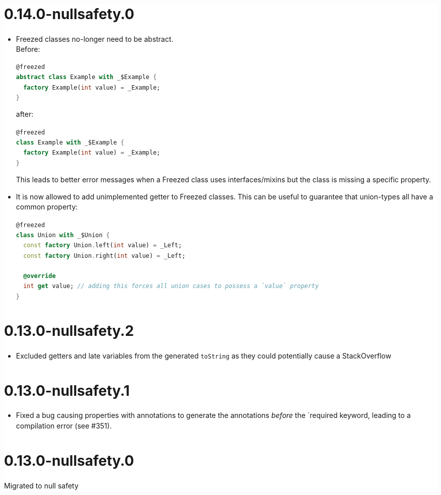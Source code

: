 # 0.14.0-nullsafety.0

- Freezed classes no-longer need to be abstract.  
  Before:

  ```dart
  @freezed
  abstract class Example with _$Example {
    factory Example(int value) = _Example;
  }
  ```

  after:

  ```dart
  @freezed
  class Example with _$Example {
    factory Example(int value) = _Example;
  }
  ```

  This leads to better error messages when a Freezed class uses interfaces/mixins
  but the class is missing a specific property.

- It is now allowed to add unimplemented getter to Freezed classes.
  This can be useful to guarantee that union-types all have a common property:

  ```dart
  @freezed
  class Union with _$Union {
    const factory Union.left(int value) = _Left;
    const factory Union.right(int value) = _Left;

    @override
    int get value; // adding this forces all union cases to possess a `value` property
  }
  ```

# 0.13.0-nullsafety.2

- Excluded getters and late variables from the generated `toString` as they could potentially cause a StackOverflow

# 0.13.0-nullsafety.1

- Fixed a bug causing properties with annotations to generate the annotations _before_
  the `required keyword, leading to a compilation error (see #351).

# 0.13.0-nullsafety.0

Migrated to null safety
